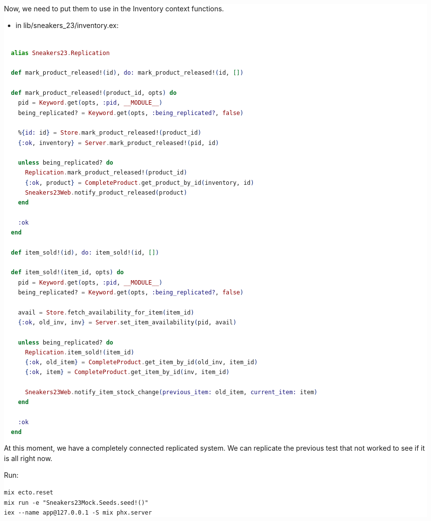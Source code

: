 Now, we need to put them to use in the Inventory context functions.
- in lib/sneakers_23/inventory.ex:
```elixir

  alias Sneakers23.Replication

  def mark_product_released!(id), do: mark_product_released!(id, [])

  def mark_product_released!(product_id, opts) do
    pid = Keyword.get(opts, :pid, __MODULE__)
    being_replicated? = Keyword.get(opts, :being_replicated?, false)

    %{id: id} = Store.mark_product_released!(product_id)
    {:ok, inventory} = Server.mark_product_released!(pid, id)
    
    unless being_replicated? do
      Replication.mark_product_released!(product_id)
      {:ok, product} = CompleteProduct.get_product_by_id(inventory, id)
      Sneakers23Web.notify_product_released(product)
    end

    :ok
  end

  def item_sold!(id), do: item_sold!(id, [])

  def item_sold!(item_id, opts) do
    pid = Keyword.get(opts, :pid, __MODULE__)
    being_replicated? = Keyword.get(opts, :being_replicated?, false)

    avail = Store.fetch_availability_for_item(item_id)
    {:ok, old_inv, inv} = Server.set_item_availability(pid, avail)
    
    unless being_replicated? do
      Replication.item_sold!(item_id)
      {:ok, old_item} = CompleteProduct.get_item_by_id(old_inv, item_id)
      {:ok, item} = CompleteProduct.get_item_by_id(inv, item_id)
      
      Sneakers23Web.notify_item_stock_change(previous_item: old_item, current_item: item)
    end

    :ok
  end
```

At this moment, we have a completely connected replicated system.
We can replicate the previous test that not worked to see if it is all right now.

Run:
```
mix ecto.reset
mix run -e "Sneakers23Mock.Seeds.seed!()"
iex --name app@127.0.0.1 -S mix phx.server
```
